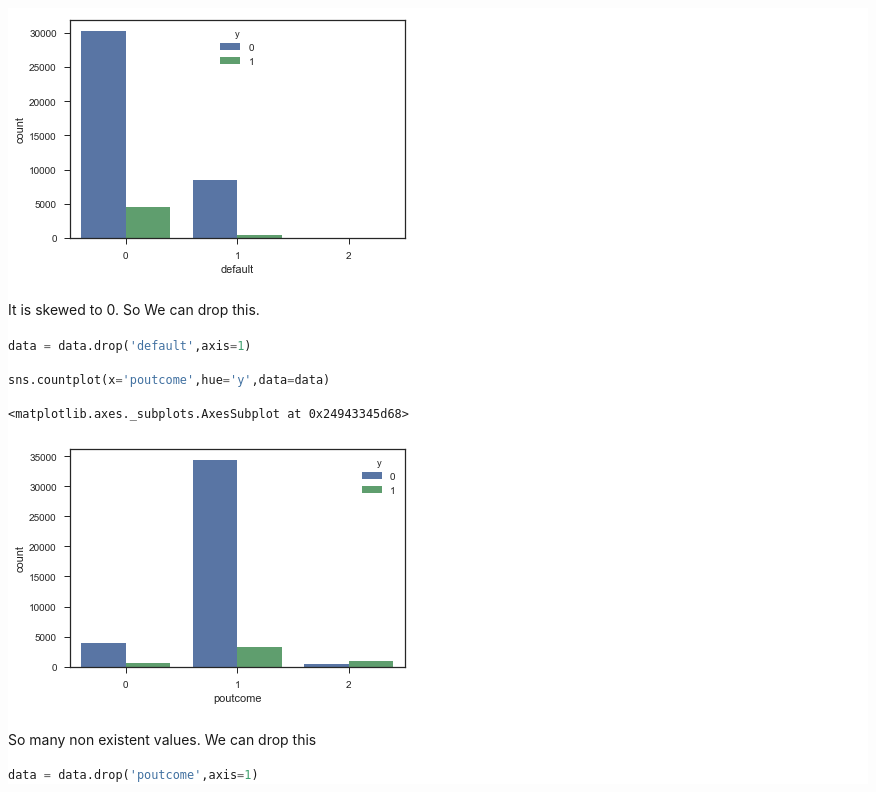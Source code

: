 ![png](output_39_1.png)


It is skewed to 0. So We can drop this.


```python
data = data.drop('default',axis=1)
```


```python
sns.countplot(x='poutcome',hue='y',data=data)
```




    <matplotlib.axes._subplots.AxesSubplot at 0x24943345d68>




![png](output_42_1.png)


So many non existent values. We can drop this


```python
data = data.drop('poutcome',axis=1)
```
